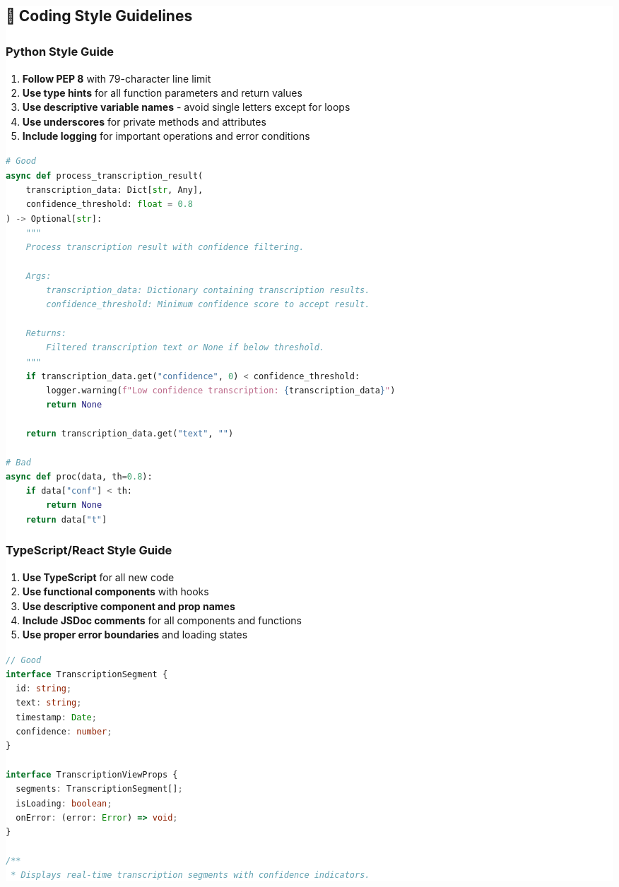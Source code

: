 ## 🎯 Coding Style Guidelines

### Python Style Guide

1. **Follow PEP 8** with 79-character line limit
2. **Use type hints** for all function parameters and return values
3. **Use descriptive variable names** - avoid single letters except for loops
4. **Use underscores** for private methods and attributes
5. **Include logging** for important operations and error conditions

```python
# Good
async def process_transcription_result(
    transcription_data: Dict[str, Any],
    confidence_threshold: float = 0.8
) -> Optional[str]:
    """
    Process transcription result with confidence filtering.
    
    Args:
        transcription_data: Dictionary containing transcription results.
        confidence_threshold: Minimum confidence score to accept result.
    
    Returns:
        Filtered transcription text or None if below threshold.
    """
    if transcription_data.get("confidence", 0) < confidence_threshold:
        logger.warning(f"Low confidence transcription: {transcription_data}")
        return None
    
    return transcription_data.get("text", "")

# Bad
async def proc(data, th=0.8):
    if data["conf"] < th:
        return None
    return data["t"]
```

### TypeScript/React Style Guide

1. **Use TypeScript** for all new code
2. **Use functional components** with hooks
3. **Use descriptive component and prop names**
4. **Include JSDoc comments** for all components and functions
5. **Use proper error boundaries** and loading states

```typescript
// Good
interface TranscriptionSegment {
  id: string;
  text: string;
  timestamp: Date;
  confidence: number;
}

interface TranscriptionViewProps {
  segments: TranscriptionSegment[];
  isLoading: boolean;
  onError: (error: Error) => void;
}

/**
 * Displays real-time transcription segments with confidence indicators.
```